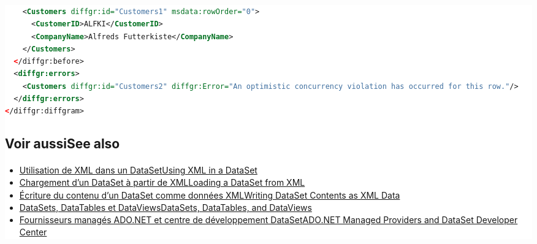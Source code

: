 ```xml  
    <Customers diffgr:id="Customers1" msdata:rowOrder="0">  
      <CustomerID>ALFKI</CustomerID>  
      <CompanyName>Alfreds Futterkiste</CompanyName>  
    </Customers>  
  </diffgr:before>  
  <diffgr:errors>  
    <Customers diffgr:id="Customers2" diffgr:Error="An optimistic concurrency violation has occurred for this row."/>  
  </diffgr:errors>  
</diffgr:diffgram>  
```  
  
## <a name="see-also"></a><span data-ttu-id="e6d5f-183">Voir aussi</span><span class="sxs-lookup"><span data-stu-id="e6d5f-183">See also</span></span>

- [<span data-ttu-id="e6d5f-184">Utilisation de XML dans un DataSet</span><span class="sxs-lookup"><span data-stu-id="e6d5f-184">Using XML in a DataSet</span></span>](../../../../../docs/framework/data/adonet/dataset-datatable-dataview/using-xml-in-a-dataset.md)
- [<span data-ttu-id="e6d5f-185">Chargement d’un DataSet à partir de XML</span><span class="sxs-lookup"><span data-stu-id="e6d5f-185">Loading a DataSet from XML</span></span>](../../../../../docs/framework/data/adonet/dataset-datatable-dataview/loading-a-dataset-from-xml.md)
- [<span data-ttu-id="e6d5f-186">Écriture du contenu d’un DataSet comme données XML</span><span class="sxs-lookup"><span data-stu-id="e6d5f-186">Writing DataSet Contents as XML Data</span></span>](../../../../../docs/framework/data/adonet/dataset-datatable-dataview/writing-dataset-contents-as-xml-data.md)
- [<span data-ttu-id="e6d5f-187">DataSets, DataTables et DataViews</span><span class="sxs-lookup"><span data-stu-id="e6d5f-187">DataSets, DataTables, and DataViews</span></span>](../../../../../docs/framework/data/adonet/dataset-datatable-dataview/index.md)
- [<span data-ttu-id="e6d5f-188">Fournisseurs managés ADO.NET et centre de développement DataSet</span><span class="sxs-lookup"><span data-stu-id="e6d5f-188">ADO.NET Managed Providers and DataSet Developer Center</span></span>](https://go.microsoft.com/fwlink/?LinkId=217917)
